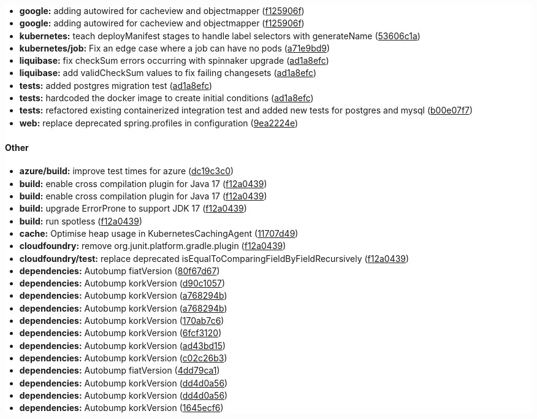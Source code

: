 * **google:**   adding autowired for cacheview and objectmapper ([f125906f](https://github.com/spinnaker/clouddriver/commit/f125906f7788c2e6aedc4be83d48a2f3fb95a609))
* **google:**   adding autowired for cacheview and objectmapper ([f125906f](https://github.com/spinnaker/clouddriver/commit/f125906f7788c2e6aedc4be83d48a2f3fb95a609))
* **kubernetes:**   teach deployManifest stages to handle label selectors with generateName ([53606c1a](https://github.com/spinnaker/clouddriver/commit/53606c1a3ce850481aff42deb470ed6309f05128))
* **kubernetes/job:**   Fix an edge case where a job can have no pods ([a71e9bd9](https://github.com/spinnaker/clouddriver/commit/a71e9bd94f04872027bdd418f35e71ff0d5bbbf9))
* **liquibase:**   fix checkSum errors occurring with spinnaker upgrade ([ad1a8efc](https://github.com/spinnaker/clouddriver/commit/ad1a8efc214264276e3a22d30af179b825145cab))
* **liquibase:**   add validCheckSum values to fix failing changesets ([ad1a8efc](https://github.com/spinnaker/clouddriver/commit/ad1a8efc214264276e3a22d30af179b825145cab))
* **tests:**   added postgres migration test ([ad1a8efc](https://github.com/spinnaker/clouddriver/commit/ad1a8efc214264276e3a22d30af179b825145cab))
* **tests:**   hardcoded the docker image to create initial conditions ([ad1a8efc](https://github.com/spinnaker/clouddriver/commit/ad1a8efc214264276e3a22d30af179b825145cab))
* **tests:**   refactored existing containerized integration test and added new tests for postgres and mysql ([b00e07f7](https://github.com/spinnaker/clouddriver/commit/b00e07f7c99b5f0ff7f549386ffa34df1b60eb4e))
* **web:**   replace deprecated spring.profiles in configuration ([9ea2224e](https://github.com/spinnaker/clouddriver/commit/9ea2224ef03033d99535678a4aa176a3f574574f))

#### Other

* **azure/build:**   improve test times for azure ([dc19c3c0](https://github.com/spinnaker/clouddriver/commit/dc19c3c0b795cc5ae0dc1f3f6a1a889c0460a6b1))
* **build:**   enable cross compilation plugin for Java 17 ([f12a0439](https://github.com/spinnaker/clouddriver/commit/f12a0439f2da58ab80fc037451b5011e516d513d))
* **build:**   enable cross compilation plugin for Java 17 ([f12a0439](https://github.com/spinnaker/clouddriver/commit/f12a0439f2da58ab80fc037451b5011e516d513d))
* **build:**   upgrade ErrorProne to support JDK 17 ([f12a0439](https://github.com/spinnaker/clouddriver/commit/f12a0439f2da58ab80fc037451b5011e516d513d))
* **build:**   run spotless ([f12a0439](https://github.com/spinnaker/clouddriver/commit/f12a0439f2da58ab80fc037451b5011e516d513d))
* **cache:**   Optimise heap usage in KubernetesCachingAgent ([11707d49](https://github.com/spinnaker/clouddriver/commit/11707d495925eee4665e1e8faf09c0c61ca73a04))
* **cloudfoundry:**   remove org.junit.platform.gradle.plugin ([f12a0439](https://github.com/spinnaker/clouddriver/commit/f12a0439f2da58ab80fc037451b5011e516d513d))
* **cloudfoundry/test:**   replace deprecated isEqualToComparingFieldByFieldRecursively ([f12a0439](https://github.com/spinnaker/clouddriver/commit/f12a0439f2da58ab80fc037451b5011e516d513d))
* **dependencies:**   Autobump fiatVersion ([80f67d67](https://github.com/spinnaker/clouddriver/commit/80f67d67eebdb401d50a583b61ef56456b32593b))
* **dependencies:**   Autobump korkVersion ([d90c1057](https://github.com/spinnaker/clouddriver/commit/d90c1057b9bc0f441b5eebbb47288061c57f9950))
* **dependencies:**   Autobump korkVersion ([a768294b](https://github.com/spinnaker/clouddriver/commit/a768294bce9e6de3f33f030b5759e735d7cd4a31))
* **dependencies:**   Autobump korkVersion ([a768294b](https://github.com/spinnaker/clouddriver/commit/a768294bce9e6de3f33f030b5759e735d7cd4a31))
* **dependencies:**   Autobump korkVersion ([170ab7c6](https://github.com/spinnaker/clouddriver/commit/170ab7c67a724e8bfe5d28883ea89c00d395ddcf))
* **dependencies:**   Autobump korkVersion ([6fcf3120](https://github.com/spinnaker/clouddriver/commit/6fcf31205902b92da5ce9511264bc9a74d3a88de))
* **dependencies:**   Autobump korkVersion ([ad43bd15](https://github.com/spinnaker/clouddriver/commit/ad43bd15d2aa281276a0f8afe8820809b1699722))
* **dependencies:**   Autobump korkVersion ([c02c26b3](https://github.com/spinnaker/clouddriver/commit/c02c26b30a068e46756fbaa793f5cbc20e850740))
* **dependencies:**   Autobump fiatVersion ([4dd79ca1](https://github.com/spinnaker/clouddriver/commit/4dd79ca1871c5f16a25f1feb583da962fd097650))
* **dependencies:**   Autobump korkVersion ([dd4d0a56](https://github.com/spinnaker/clouddriver/commit/dd4d0a56e136743ffb9b07ecc3332111d38db143))
* **dependencies:**   Autobump korkVersion ([dd4d0a56](https://github.com/spinnaker/clouddriver/commit/dd4d0a56e136743ffb9b07ecc3332111d38db143))
* **dependencies:**   Autobump korkVersion ([1645ecf6](https://github.com/spinnaker/clouddriver/commit/1645ecf6960e057f35ea6e22aed851952085c0d3))